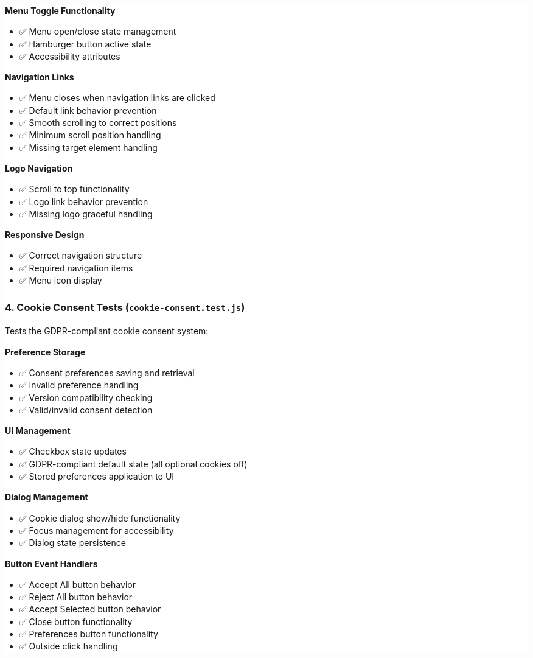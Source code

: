 **Menu Toggle Functionality**

- ✅ Menu open/close state management
- ✅ Hamburger button active state
- ✅ Accessibility attributes

**Navigation Links**

- ✅ Menu closes when navigation links are clicked
- ✅ Default link behavior prevention
- ✅ Smooth scrolling to correct positions
- ✅ Minimum scroll position handling
- ✅ Missing target element handling

**Logo Navigation**

- ✅ Scroll to top functionality
- ✅ Logo link behavior prevention
- ✅ Missing logo graceful handling

**Responsive Design**

- ✅ Correct navigation structure
- ✅ Required navigation items
- ✅ Menu icon display

### 4. Cookie Consent Tests (`cookie-consent.test.js`)

Tests the GDPR-compliant cookie consent system:

**Preference Storage**

- ✅ Consent preferences saving and retrieval
- ✅ Invalid preference handling
- ✅ Version compatibility checking
- ✅ Valid/invalid consent detection

**UI Management**

- ✅ Checkbox state updates
- ✅ GDPR-compliant default state (all optional cookies off)
- ✅ Stored preferences application to UI

**Dialog Management**

- ✅ Cookie dialog show/hide functionality
- ✅ Focus management for accessibility
- ✅ Dialog state persistence

**Button Event Handlers**

- ✅ Accept All button behavior
- ✅ Reject All button behavior
- ✅ Accept Selected button behavior
- ✅ Close button functionality
- ✅ Preferences button functionality
- ✅ Outside click handling
